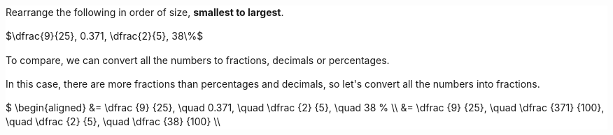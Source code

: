 Rearrange the following in order of size, **smallest to largest**.

$\dfrac{9}{25}, 0.371, \dfrac{2}{5}, 38\%$

</div>
<div class='workings'>
<div class='working'>

To compare, we can convert all the numbers to fractions, decimals or percentages. 

In this case, there are more fractions than percentages and decimals, so let's convert all the numbers into fractions.

$
\begin{aligned}
&= \dfrac {9} {25}, \quad 0.371,  \quad \dfrac {2} {5},  \quad 38 \% \\\\
&= \dfrac {9} {25}, \quad \dfrac {371} {100},  \quad \dfrac {2} {5},  \quad \dfrac {38} {100} \\\\
